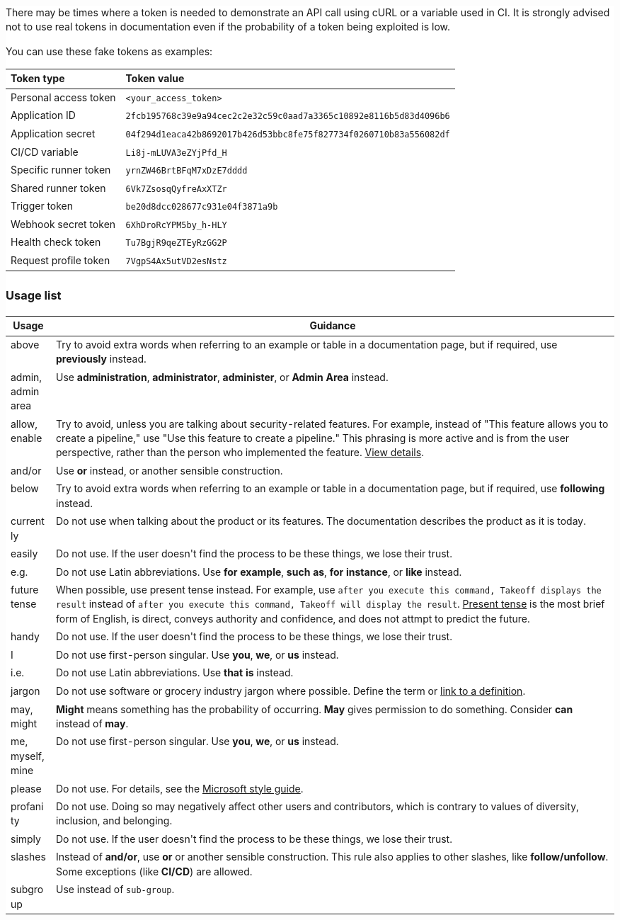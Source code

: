 There may be times where a token is needed to demonstrate an API call using
cURL or a variable used in CI. It is strongly advised not to use real tokens in
documentation even if the probability of a token being exploited is low.

You can use these fake tokens as examples:

| Token type            | Token value                                                        |
|:----------------------|:-------------------------------------------------------------------|
| Personal access token | `<your_access_token>`                                             |
| Application ID        | `2fcb195768c39e9a94cec2c2e32c59c0aad7a3365c10892e8116b5d83d4096b6` |
| Application secret    | `04f294d1eaca42b8692017b426d53bbc8fe75f827734f0260710b83a556082df` |
| CI/CD variable        | `Li8j-mLUVA3eZYjPfd_H`                                             |
| Specific runner token | `yrnZW46BrtBFqM7xDzE7dddd`                                         |
| Shared runner token   | `6Vk7ZsosqQyfreAxXTZr`                                             |
| Trigger token         | `be20d8dcc028677c931e04f3871a9b`                                   |
| Webhook secret token  | `6XhDroRcYPM5by_h-HLY`                                             |
| Health check token    | `Tu7BgjR9qeZTEyRzGG2P`                                             |
| Request profile token | `7VgpS4Ax5utVD2esNstz`                                             |

### Usage list


| Usage                 | Guidance |
|-----------------------|----------|
| above                 | Try to avoid extra words when referring to an example or table in a documentation page, but if required, use **previously** instead. |
| admin, admin area     | Use **administration**, **administrator**, **administer**, or **Admin Area** instead.  |
| allow, enable         | Try to avoid, unless you are talking about security-related features. For example, instead of "This feature allows you to create a pipeline," use "Use this feature to create a pipeline." This phrasing is more active and is from the user perspective, rather than the person who implemented the feature. [View details](https://docs.microsoft.com/en-us/style-guide/a-z-word-list-term-collections/a/allow-allows). |
| and/or                | Use **or** instead, or another sensible construction. |
| below                 | Try to avoid extra words when referring to an example or table in a documentation page, but if required, use **following** instead. |
| currently             | Do not use when talking about the product or its features. The documentation describes the product as it is today. |
| easily                | Do not use. If the user doesn't find the process to be these things, we lose their trust. |
| e.g.                  | Do not use Latin abbreviations. Use **for example**, **such as**, **for instance**, or **like** instead. |
| future tense          | When possible, use present tense instead. For example, use `after you execute this command, Takeoff displays the result` instead of `after you execute this command, Takeoff will display the result`. [Present tense](https://developers.google.com/style/tense) is the most brief form of English, is direct, conveys authority and confidence, and does not attmpt to predict the future. |
| handy                 | Do not use. If the user doesn't find the process to be these things, we lose their trust. |
| I                     | Do not use first-person singular. Use **you**, **we**, or **us** instead. |
| i.e.                  | Do not use Latin abbreviations. Use **that is** instead. |
| jargon                | Do not use software or grocery industry jargon where possible. Define the term or [link to a definition](#links-to-external-documentation). |
| may, might            | **Might** means something has the probability of occurring. **May** gives permission to do something. Consider **can** instead of **may**. |
| me, myself, mine      | Do not use first-person singular. Use **you**, **we**, or **us** instead. |
| please                | Do not use. For details, see the [Microsoft style guide](https://docs.microsoft.com/en-us/style-guide/a-z-word-list-term-collections/p/please). |
| profanity             | Do not use. Doing so may negatively affect other users and contributors, which is contrary to values of diversity, inclusion, and belonging. |
| simply                | Do not use. If the user doesn't find the process to be these things, we lose their trust. |
| slashes               | Instead of **and/or**, use **or** or another sensible construction. This rule also applies to other slashes, like **follow/unfollow**. Some exceptions (like **CI/CD**) are allowed. |
| subgroup              | Use instead of `sub-group`. |